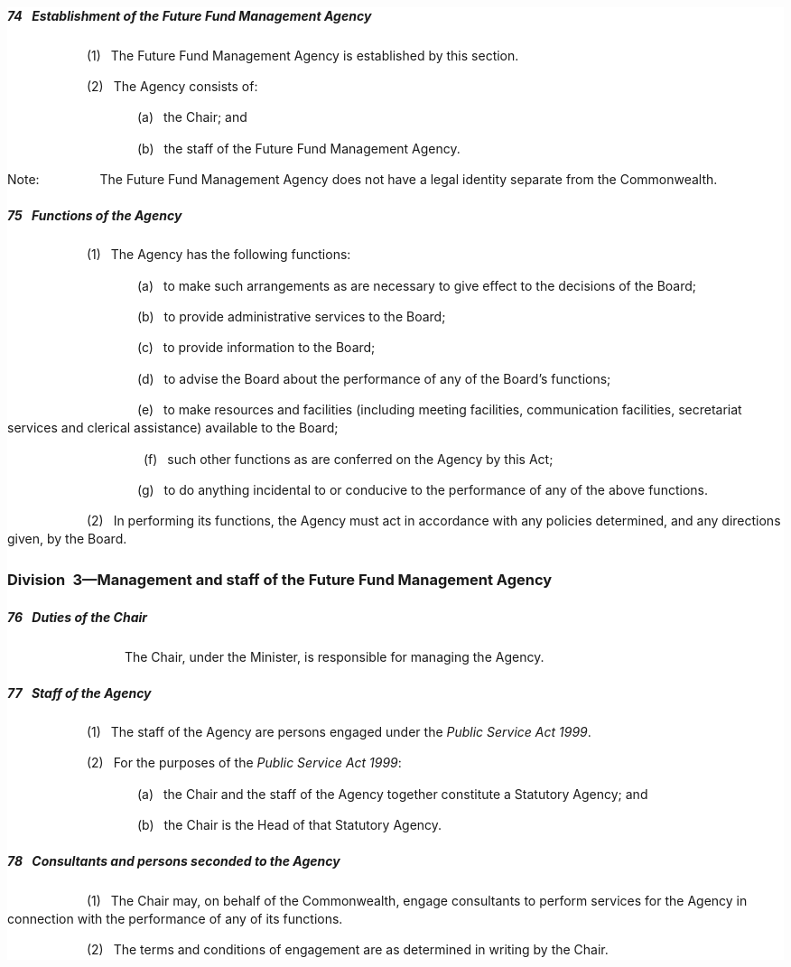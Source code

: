 ##### <a id="74"></a>74  Establishment of the Future Fund Management Agency

             (1)  The Future Fund Management Agency is established by this section.

             (2)  The Agency consists of:

                     (a)  the Chair; and

                     (b)  the staff of the Future Fund Management Agency.

Note:          The Future Fund Management Agency does not have a legal identity separate from the Commonwealth.

##### <a id="75"></a>75  Functions of the Agency

             (1)  The Agency has the following functions:

                     (a)  to make such arrangements as are necessary to give effect to the decisions of the Board;

                     (b)  to provide administrative services to the Board;

                     (c)  to provide information to the Board;

                     (d)  to advise the Board about the performance of any of the Board’s functions;

                     (e)  to make resources and facilities (including meeting facilities, communication facilities, secretariat services and clerical assistance) available to the Board;

                      (f)  such other functions as are conferred on the Agency by this Act;

                     (g)  to do anything incidental to or conducive to the performance of any of the above functions.

             (2)  In performing its functions, the Agency must act in accordance with any policies determined, and any directions given, by the Board.

### Division 3—Management and staff of the Future Fund Management Agency

##### <a id="76"></a>76  Duties of the Chair

                   The Chair, under the Minister, is responsible for managing the Agency.

##### <a id="77"></a>77  Staff of the Agency

             (1)  The staff of the Agency are persons engaged under the _Public Service Act 1999_.

             (2)  For the purposes of the _Public Service Act 1999_:

                     (a)  the Chair and the staff of the Agency together constitute a Statutory Agency; and

                     (b)  the Chair is the Head of that Statutory Agency.

##### <a id="78"></a>78  Consultants and persons seconded to the Agency

             (1)  The Chair may, on behalf of the Commonwealth, engage consultants to perform services for the Agency in connection with the performance of any of its functions.

             (2)  The terms and conditions of engagement are as determined in writing by the Chair.
